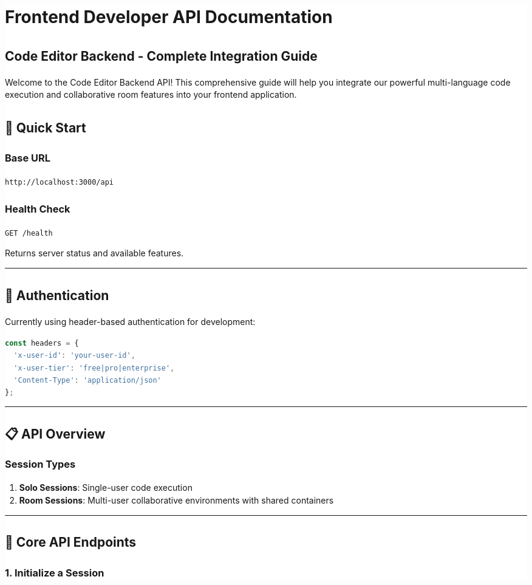 # Frontend Developer API Documentation

## Code Editor Backend - Complete Integration Guide

Welcome to the Code Editor Backend API! This comprehensive guide will help you integrate our powerful multi-language code execution and collaborative room features into your frontend application.

## 🚀 Quick Start

### Base URL
```
http://localhost:3000/api
```

### Health Check
```http
GET /health
```
Returns server status and available features.

---

## 🔐 Authentication

Currently using header-based authentication for development:

```javascript
const headers = {
  'x-user-id': 'your-user-id',
  'x-user-tier': 'free|pro|enterprise',
  'Content-Type': 'application/json'
};
```

---

## 📋 API Overview

### Session Types

1. **Solo Sessions**: Single-user code execution
2. **Room Sessions**: Multi-user collaborative environments with shared containers

---

## 🎯 Core API Endpoints

### 1. Initialize a Session

